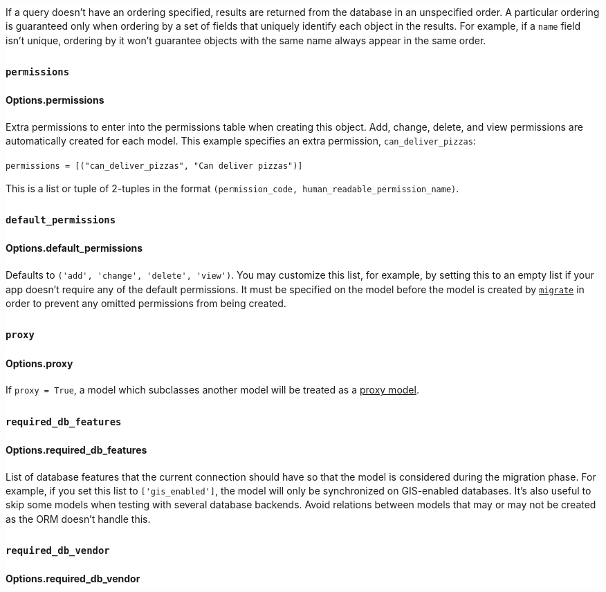 If a query doesn’t have an ordering specified, results are returned from
the database in an unspecified order. A particular ordering is guaranteed
only when ordering by a set of fields that uniquely identify each object in
the results. For example, if a `name` field isn’t unique, ordering by it
won’t guarantee objects with the same name always appear in the same order.

### `permissions`

#### Options.permissions

Extra permissions to enter into the permissions table when creating this object.
Add, change, delete, and view permissions are automatically created for each
model. This example specifies an extra permission, `can_deliver_pizzas`:

```default
permissions = [("can_deliver_pizzas", "Can deliver pizzas")]
```

This is a list or tuple of 2-tuples in the format `(permission_code,
human_readable_permission_name)`.

### `default_permissions`

#### Options.default_permissions

Defaults to `('add', 'change', 'delete', 'view')`. You may customize this
list, for example, by setting this to an empty list if your app doesn’t
require any of the default permissions. It must be specified on the model
before the model is created by [`migrate`](../django-admin.md#django-admin-migrate) in order to prevent any
omitted permissions from being created.

### `proxy`

#### Options.proxy

If `proxy = True`, a model which subclasses another model will be treated as
a [proxy model](../../topics/db/models.md#proxy-models).

### `required_db_features`

#### Options.required_db_features

List of database features that the current connection should have so that
the model is considered during the migration phase. For example, if you set
this list to `['gis_enabled']`, the model will only be synchronized on
GIS-enabled databases. It’s also useful to skip some models when testing
with several database backends. Avoid relations between models that may or
may not be created as the ORM doesn’t handle this.

### `required_db_vendor`

#### Options.required_db_vendor
